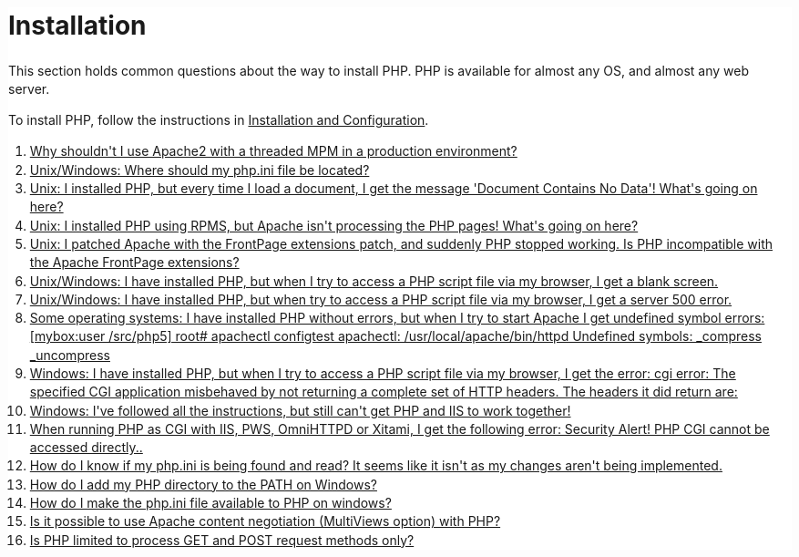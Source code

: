 Installation
============

This section holds common questions about the way to install PHP. PHP is
available for almost any OS, and almost any web server.

To install PHP, follow the instructions in
<a href="/install.html" class="xref">Installation and Configuration</a>.

1.  [Why shouldn't I use Apache2 with a threaded MPM in a production
    environment?](#faq.installation.apache2)
2.  [Unix/Windows: Where should my php.ini file be
    located?](#faq.installation.phpini)
3.  [Unix: I installed PHP, but every time I load a document, I get the
    message 'Document Contains No Data'! What's going on
    here?](#faq.installation.nodata)
4.  [Unix: I installed PHP using RPMS, but Apache isn't processing the
    PHP pages! What's going on here?](#faq.installation.processing)
5.  [Unix: I patched Apache with the FrontPage extensions patch, and
    suddenly PHP stopped working. Is PHP incompatible with the Apache
    FrontPage extensions?](#faq.installation.frontpage)
6.  [Unix/Windows: I have installed PHP, but when I try to access a PHP
    script file via my browser, I get a blank
    screen.](#faq.installation.blankscreen)
7.  [Unix/Windows: I have installed PHP, but when try to access a PHP
    script file via my browser, I get a server 500
    error.](#faq.installation.500error)
8.  [Some operating systems: I have installed PHP without errors, but
    when I try to start Apache I get undefined symbol errors:
    \[mybox:user /src/php5\] root\# apachectl configtest apachectl:
    /usr/local/apache/bin/httpd Undefined symbols: \_compress
    \_uncompress](#faq.installation.undefinedsyms)
9.  [Windows: I have installed PHP, but when I try to access a PHP
    script file via my browser, I get the error: cgi error: The
    specified CGI application misbehaved by not returning a complete set
    of HTTP headers. The headers it did return
    are:](#faq.installation.cgierror)
10. [Windows: I've followed all the instructions, but still can't get
    PHP and IIS to work together!](#faq.installation.phpandiis)
11. [When running PHP as CGI with IIS, PWS, OmniHTTPD or Xitami, I get
    the following error: Security Alert! PHP CGI cannot be accessed
    directly..](#faq.installation.forceredirect)
12. [How do I know if my php.ini is being found and read? It seems like
    it isn't as my changes aren't being
    implemented.](#faq.installation.findphpini)
13. [How do I add my PHP directory to the PATH on
    Windows?](#faq.installation.addtopath)
14. [How do I make the php.ini file available to PHP on
    windows?](#faq.installation.phprc)
15. [Is it possible to use Apache content negotiation (MultiViews
    option) with PHP?](#faq.installation.apache.multiviews)
16. [Is PHP limited to process GET and POST request methods
    only?](#faq.installation.requestmethods)
